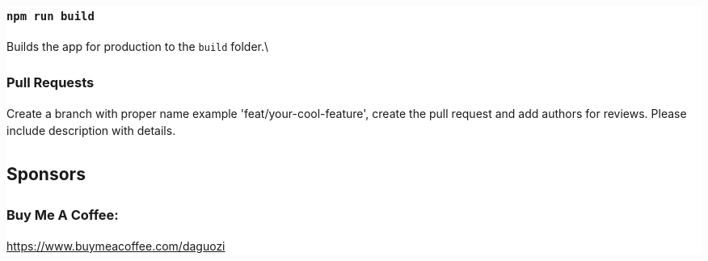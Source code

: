 ### `npm run build`

Builds the app for production to the `build` folder.\

### Pull Requests

Create a branch with proper name example 'feat/your-cool-feature', create the pull request and add authors for reviews. Please include description with details.


## Sponsors

### Buy Me A Coffee:

https://www.buymeacoffee.com/daguozi






